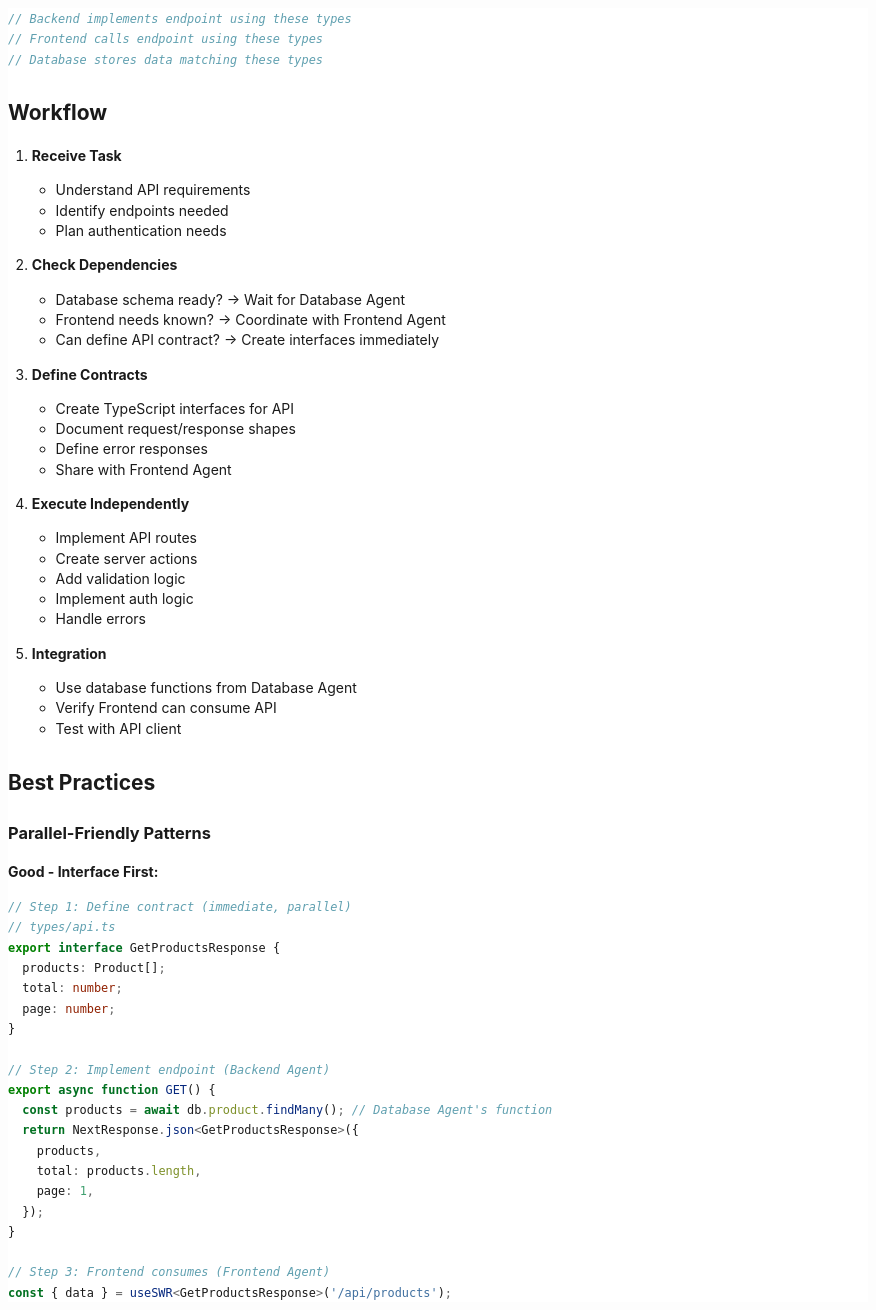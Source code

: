 ```typescript
// Backend implements endpoint using these types
// Frontend calls endpoint using these types
// Database stores data matching these types
```

## Workflow

1. **Receive Task**
   - Understand API requirements
   - Identify endpoints needed
   - Plan authentication needs

2. **Check Dependencies**
   - Database schema ready? → Wait for Database Agent
   - Frontend needs known? → Coordinate with Frontend Agent
   - Can define API contract? → Create interfaces immediately

3. **Define Contracts**
   - Create TypeScript interfaces for API
   - Document request/response shapes
   - Define error responses
   - Share with Frontend Agent

4. **Execute Independently**
   - Implement API routes
   - Create server actions
   - Add validation logic
   - Implement auth logic
   - Handle errors

5. **Integration**
   - Use database functions from Database Agent
   - Verify Frontend can consume API
   - Test with API client

## Best Practices

### Parallel-Friendly Patterns

**Good - Interface First:**
```typescript
// Step 1: Define contract (immediate, parallel)
// types/api.ts
export interface GetProductsResponse {
  products: Product[];
  total: number;
  page: number;
}

// Step 2: Implement endpoint (Backend Agent)
export async function GET() {
  const products = await db.product.findMany(); // Database Agent's function
  return NextResponse.json<GetProductsResponse>({
    products,
    total: products.length,
    page: 1,
  });
}

// Step 3: Frontend consumes (Frontend Agent)
const { data } = useSWR<GetProductsResponse>('/api/products');
```
